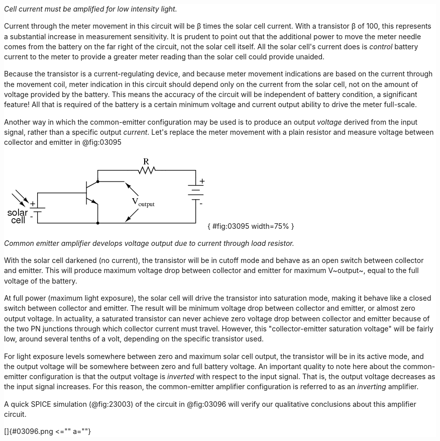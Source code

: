 _Cell current must be amplified for low intensity light._

Current through the meter movement in this circuit will be β times the solar cell current. With a transistor β of 100, this represents a substantial increase in measurement sensitivity. It is prudent to point out that the additional power to move the meter needle comes from the battery on the far right of the circuit, not the solar cell itself. All the solar cell\'s current does is _control_ battery current to the meter to provide a greater meter reading than the solar cell could provide unaided.

Because the transistor is a current-regulating device, and because meter movement indications are based on the current through the movement coil, meter indication in this circuit should depend only on the current from the solar cell, not on the amount of voltage provided by the battery. This means the accuracy of the circuit will be independent of battery condition, a significant feature! All that is required of the battery is a certain minimum voltage and current output ability to drive the meter full-scale.

Another way in which the common-emitter configuration may be used is to produce an output _voltage_ derived from the input signal, rather than a specific output _current_. Let\'s replace the meter movement with a plain resistor and measure voltage between collector and emitter in @fig:03095

![](media/03095.png){ #fig:03095 width=75% }

_Common emitter amplifier develops voltage output due to current through load resistor._

With the solar cell darkened (no current), the transistor will be in cutoff mode and behave as an open switch between collector and emitter. This will produce maximum voltage drop between collector and emitter for maximum V~output~, equal to the full voltage of the battery.

At full power (maximum light exposure), the solar cell will drive the transistor into saturation mode, making it behave like a closed switch between collector and emitter. The result will be minimum voltage drop between collector and emitter, or almost zero output voltage. In actuality, a saturated transistor can never achieve zero voltage drop between collector and emitter because of the two PN junctions through which collector current must travel. However, this "collector-emitter saturation voltage" will be fairly low, around several tenths of a volt, depending on the specific transistor used.

For light exposure levels somewhere between zero and maximum solar cell output, the transistor will be in its active mode, and the output voltage will be somewhere between zero and full battery voltage. An important quality to note here about the common-emitter configuration is that the output voltage is _inverted_ with respect to the input signal. That is, the output voltage decreases as the input signal increases. For this reason, the common-emitter amplifier configuration is referred to as an _inverting_ amplifier.

A quick SPICE simulation (@fig:23003) of the circuit in @fig:03096 will verify our qualitative conclusions about this amplifier circuit.

[]{#03096.png <="" a=""}
